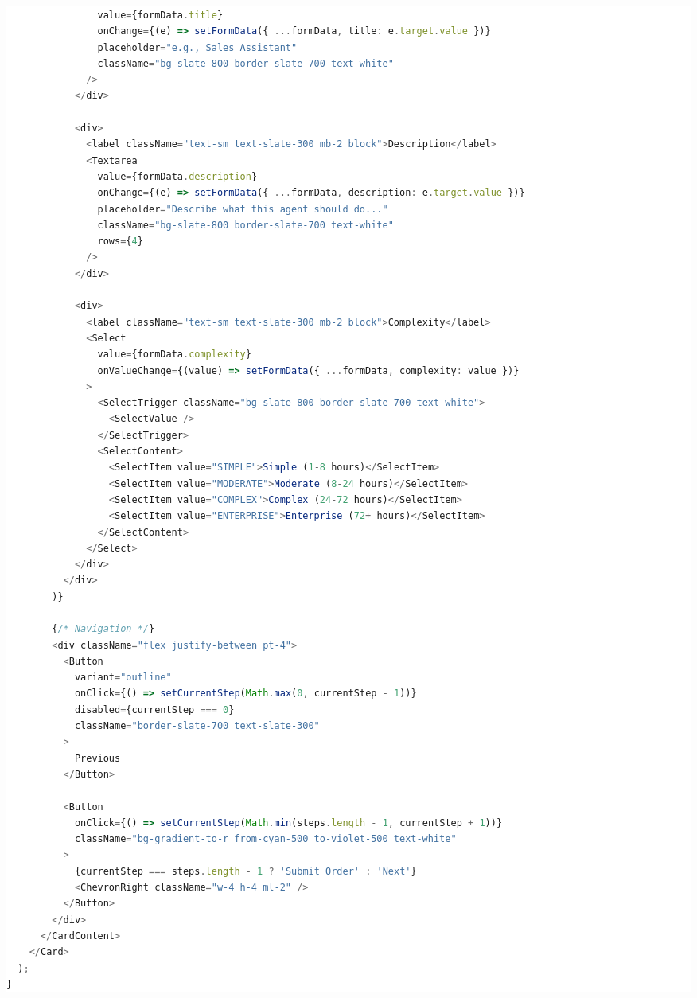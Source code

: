 ```typescript
                value={formData.title}
                onChange={(e) => setFormData({ ...formData, title: e.target.value })}
                placeholder="e.g., Sales Assistant"
                className="bg-slate-800 border-slate-700 text-white"
              />
            </div>

            <div>
              <label className="text-sm text-slate-300 mb-2 block">Description</label>
              <Textarea
                value={formData.description}
                onChange={(e) => setFormData({ ...formData, description: e.target.value })}
                placeholder="Describe what this agent should do..."
                className="bg-slate-800 border-slate-700 text-white"
                rows={4}
              />
            </div>

            <div>
              <label className="text-sm text-slate-300 mb-2 block">Complexity</label>
              <Select
                value={formData.complexity}
                onValueChange={(value) => setFormData({ ...formData, complexity: value })}
              >
                <SelectTrigger className="bg-slate-800 border-slate-700 text-white">
                  <SelectValue />
                </SelectTrigger>
                <SelectContent>
                  <SelectItem value="SIMPLE">Simple (1-8 hours)</SelectItem>
                  <SelectItem value="MODERATE">Moderate (8-24 hours)</SelectItem>
                  <SelectItem value="COMPLEX">Complex (24-72 hours)</SelectItem>
                  <SelectItem value="ENTERPRISE">Enterprise (72+ hours)</SelectItem>
                </SelectContent>
              </Select>
            </div>
          </div>
        )}

        {/* Navigation */}
        <div className="flex justify-between pt-4">
          <Button
            variant="outline"
            onClick={() => setCurrentStep(Math.max(0, currentStep - 1))}
            disabled={currentStep === 0}
            className="border-slate-700 text-slate-300"
          >
            Previous
          </Button>

          <Button
            onClick={() => setCurrentStep(Math.min(steps.length - 1, currentStep + 1))}
            className="bg-gradient-to-r from-cyan-500 to-violet-500 text-white"
          >
            {currentStep === steps.length - 1 ? 'Submit Order' : 'Next'}
            <ChevronRight className="w-4 h-4 ml-2" />
          </Button>
        </div>
      </CardContent>
    </Card>
  );
}
```
